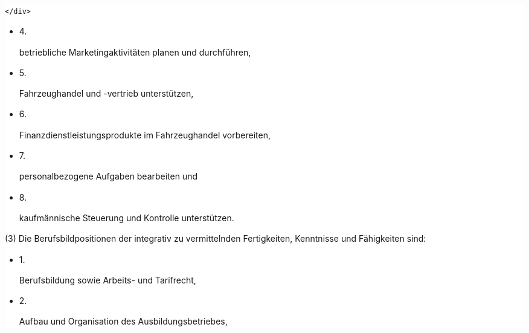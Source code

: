     </div>

  - 4\.
    
    <div>
    
    betriebliche Marketingaktivitäten planen und durchführen,
    
    </div>

  - 5\.
    
    <div>
    
    Fahrzeughandel und -vertrieb unterstützen,
    
    </div>

  - 6\.
    
    <div>
    
    Finanzdienstleistungsprodukte im Fahrzeughandel vorbereiten,
    
    </div>

  - 7\.
    
    <div>
    
    personalbezogene Aufgaben bearbeiten und
    
    </div>

  - 8\.
    
    <div>
    
    kaufmännische Steuerung und Kontrolle unterstützen.
    
    </div>

</div>

<div class="jurAbsatz">

(3) Die Berufsbildpositionen der integrativ zu vermittelnden
Fertigkeiten, Kenntnisse und Fähigkeiten sind:

  - 1\.
    
    <div>
    
    Berufsbildung sowie Arbeits- und Tarifrecht,
    
    </div>

  - 2\.
    
    <div>
    
    Aufbau und Organisation des Ausbildungsbetriebes,
    
    </div>
